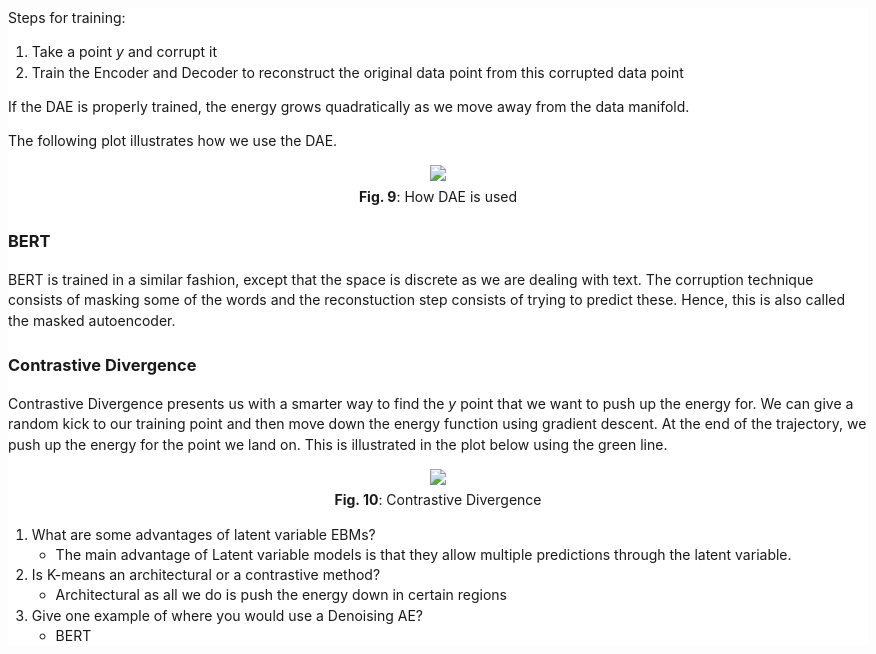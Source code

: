 Steps for training:
1. Take a point $y$ and corrupt it
2. Train the Encoder and Decoder to reconstruct the original data point from this corrupted data point

If the DAE is properly trained, the energy grows quadratically as we move away from the data manifold.

The following plot illustrates how we use the DAE.

<center>
<img src="{{site.baseurl}}/images/week07/07-2/9_dae_use.png"/><br>
<b>Fig. 9</b>: How DAE is used
</center>

### BERT

BERT is trained in a similar fashion, except that the space is discrete as we are dealing with text. The corruption technique consists of masking some of the words and the reconstuction step consists of trying to predict these. Hence, this is also called the masked autoencoder.

### Contrastive Divergence

Contrastive Divergence presents us with a smarter way to find the $y$ point that we want to push up the energy for. We can give a random kick to our training point and then move down the energy function using gradient descent. At the end of the trajectory, we push up the energy for the point we land on. This is illustrated in the plot below using the green line.

<center>
<img src="{{site.baseurl}}/images/week07/07-2/10_contrastive_div.png"/><br>
<b>Fig. 10</b>: Contrastive Divergence
</center>


1. What are some advantages of latent variable EBMs?
   - The main advantage of Latent variable models is that they allow multiple predictions through the latent variable.
2. Is K-means an architectural or a contrastive method?
   -  Architectural as all we do is push the energy down in certain regions
3. Give one example of where you would use a Denoising AE?
   - BERT
